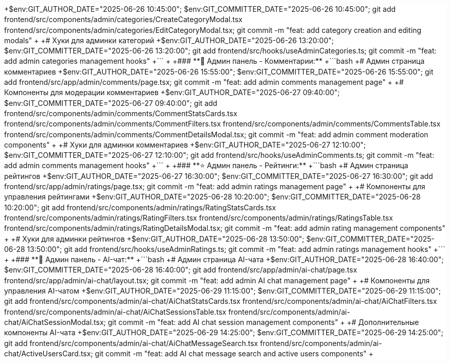 +$env:GIT_AUTHOR_DATE="2025-06-26 10:45:00"; $env:GIT_COMMITTER_DATE="2025-06-26 10:45:00"; git add frontend/src/components/admin/categories/CreateCategoryModal.tsx frontend/src/components/admin/categories/EditCategoryModal.tsx; git commit -m "feat: add category creation and editing modals"
+
+# Хуки для админки категорий
+$env:GIT_AUTHOR_DATE="2025-06-26 13:20:00"; $env:GIT_COMMITTER_DATE="2025-06-26 13:20:00"; git add frontend/src/hooks/useAdminCategories.ts; git commit -m "feat: add admin categories management hooks"
+```
+
+### **💬 Админ панель - Комментарии:**
+```bash
+# Админ страница комментариев
+$env:GIT_AUTHOR_DATE="2025-06-26 15:55:00"; $env:GIT_COMMITTER_DATE="2025-06-26 15:55:00"; git add frontend/src/app/admin/comments/page.tsx; git commit -m "feat: add admin comments management page"
+
+# Компоненты для модерации комментариев
+$env:GIT_AUTHOR_DATE="2025-06-27 09:40:00"; $env:GIT_COMMITTER_DATE="2025-06-27 09:40:00"; git add frontend/src/components/admin/comments/CommentStatsCards.tsx frontend/src/components/admin/comments/CommentFilters.tsx frontend/src/components/admin/comments/CommentsTable.tsx frontend/src/components/admin/comments/CommentDetailsModal.tsx; git commit -m "feat: add admin comment moderation components"
+
+# Хуки для админки комментариев
+$env:GIT_AUTHOR_DATE="2025-06-27 12:10:00"; $env:GIT_COMMITTER_DATE="2025-06-27 12:10:00"; git add frontend/src/hooks/useAdminComments.ts; git commit -m "feat: add admin comments management hooks"
+```
+
+### **⭐ Админ панель - Рейтинги:**
+```bash
+# Админ страница рейтингов
+$env:GIT_AUTHOR_DATE="2025-06-27 16:30:00"; $env:GIT_COMMITTER_DATE="2025-06-27 16:30:00"; git add frontend/src/app/admin/ratings/page.tsx; git commit -m "feat: add admin ratings management page"
+
+# Компоненты для управления рейтингами
+$env:GIT_AUTHOR_DATE="2025-06-28 10:20:00"; $env:GIT_COMMITTER_DATE="2025-06-28 10:20:00"; git add frontend/src/components/admin/ratings/RatingStatsCards.tsx frontend/src/components/admin/ratings/RatingFilters.tsx frontend/src/components/admin/ratings/RatingsTable.tsx frontend/src/components/admin/ratings/RatingDetailsModal.tsx; git commit -m "feat: add admin rating management components"
+
+# Хуки для админки рейтингов
+$env:GIT_AUTHOR_DATE="2025-06-28 13:50:00"; $env:GIT_COMMITTER_DATE="2025-06-28 13:50:00"; git add frontend/src/hooks/useAdminRatings.ts; git commit -m "feat: add admin ratings management hooks"
+```
+
+### **🤖 Админ панель - AI-чат:**
+```bash
+# Админ страница AI-чата
+$env:GIT_AUTHOR_DATE="2025-06-28 16:40:00"; $env:GIT_COMMITTER_DATE="2025-06-28 16:40:00"; git add frontend/src/app/admin/ai-chat/page.tsx frontend/src/app/admin/ai-chat/layout.tsx; git commit -m "feat: add admin AI chat management page"
+
+# Компоненты для управления AI-чатом
+$env:GIT_AUTHOR_DATE="2025-06-29 11:15:00"; $env:GIT_COMMITTER_DATE="2025-06-29 11:15:00"; git add frontend/src/components/admin/ai-chat/AiChatStatsCards.tsx frontend/src/components/admin/ai-chat/AiChatFilters.tsx frontend/src/components/admin/ai-chat/AiChatSessionsTable.tsx frontend/src/components/admin/ai-chat/AiChatSessionModal.tsx; git commit -m "feat: add AI chat session management components"
+
+# Дополнительные компоненты AI-чата
+$env:GIT_AUTHOR_DATE="2025-06-29 14:25:00"; $env:GIT_COMMITTER_DATE="2025-06-29 14:25:00"; git add frontend/src/components/admin/ai-chat/AiChatMessageSearch.tsx frontend/src/components/admin/ai-chat/ActiveUsersCard.tsx; git commit -m "feat: add AI chat message search and active users components"
+